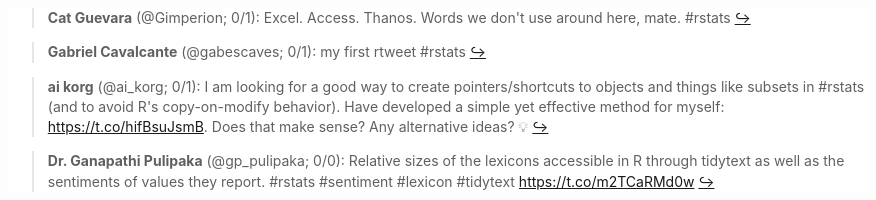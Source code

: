 


> **Cat Guevara** (@Gimperion; 0/1): Excel. Access. Thanos. Words we don't use around here, mate. #rstats  [&#8618;](https://twitter.com/dataandme/status/1270859851191771136)




> **Gabriel Cavalcante** (@gabescaves; 0/1): my first rtweet #rstats  [&#8618;](https://twitter.com/dataandme/status/1270857577920856065)




> **ai korg** (@ai_korg; 0/1): I am looking for a good way to create pointers/shortcuts to objects and things like subsets in #rstats (and to avoid R's copy-on-modify behavior). Have developed a simple yet effective method for myself: https://t.co/hifBsuJsmB. Does that make sense? Any alternative ideas? 💡  [&#8618;](https://twitter.com/dataandme/status/1270835158090989568)




> **Dr. Ganapathi Pulipaka** (@gp_pulipaka; 0/0): Relative sizes of the lexicons accessible in R through tidytext as well as the sentiments of values they report. #rstats #sentiment #lexicon #tidytext https://t.co/m2TCaRMd0w  [&#8618;](https://twitter.com/dataandme/status/1270916367047417856)




